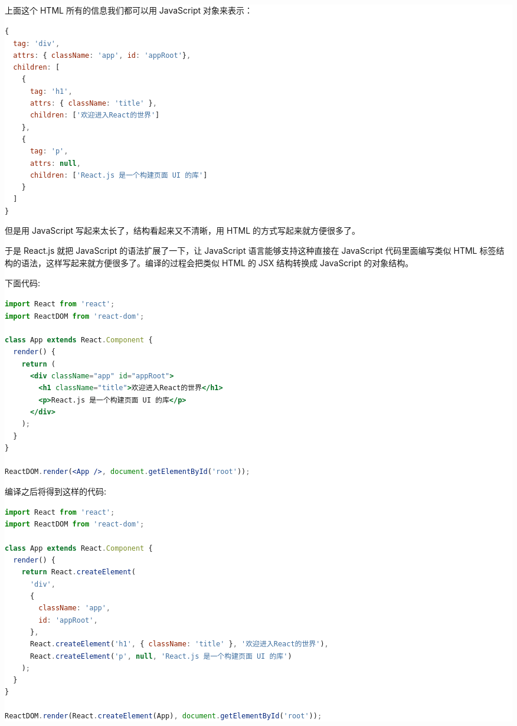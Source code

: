 上面这个 HTML 所有的信息我们都可以用 JavaScript 对象来表示：

```js
{
  tag: 'div',
  attrs: { className: 'app', id: 'appRoot'},
  children: [
    {
      tag: 'h1',
      attrs: { className: 'title' },
      children: ['欢迎进入React的世界']
    },
    {
      tag: 'p',
      attrs: null,
      children: ['React.js 是一个构建页面 UI 的库']
    }
  ]
}
```

但是用 JavaScript 写起来太长了，结构看起来又不清晰，用 HTML 的方式写起来就方便很多了。

于是 React.js 就把 JavaScript 的语法扩展了一下，让 JavaScript 语言能够支持这种直接在 JavaScript 代码里面编写类似 HTML 标签结构的语法，这样写起来就方便很多了。编译的过程会把类似 HTML 的 JSX 结构转换成 JavaScript 的对象结构。

下面代码:

```jsx
import React from 'react';
import ReactDOM from 'react-dom';

class App extends React.Component {
  render() {
    return (
      <div className="app" id="appRoot">
        <h1 className="title">欢迎进入React的世界</h1>
        <p>React.js 是一个构建页面 UI 的库</p>
      </div>
    );
  }
}

ReactDOM.render(<App />, document.getElementById('root'));
```

编译之后将得到这样的代码:

```jsx
import React from 'react';
import ReactDOM from 'react-dom';

class App extends React.Component {
  render() {
    return React.createElement(
      'div',
      {
        className: 'app',
        id: 'appRoot',
      },
      React.createElement('h1', { className: 'title' }, '欢迎进入React的世界'),
      React.createElement('p', null, 'React.js 是一个构建页面 UI 的库')
    );
  }
}

ReactDOM.render(React.createElement(App), document.getElementById('root'));
```